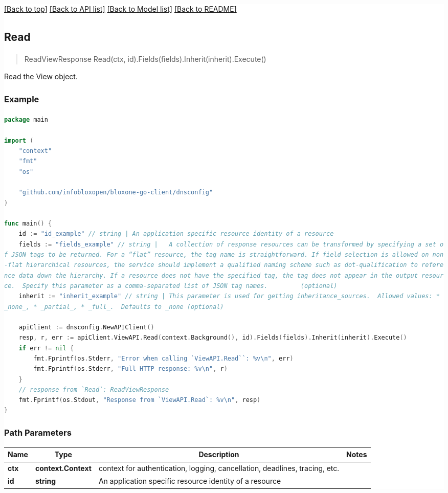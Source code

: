 [[Back to top]](#) [[Back to API list]](../README.md#documentation-for-api-endpoints)
[[Back to Model list]](../README.md#documentation-for-models)
[[Back to README]](../README.md)


## Read

> ReadViewResponse Read(ctx, id).Fields(fields).Inherit(inherit).Execute()

Read the View object.



### Example

```go
package main

import (
	"context"
	"fmt"
	"os"

	"github.com/infobloxopen/bloxone-go-client/dnsconfig"
)

func main() {
	id := "id_example" // string | An application specific resource identity of a resource
	fields := "fields_example" // string |   A collection of response resources can be transformed by specifying a set of JSON tags to be returned. For a “flat” resource, the tag name is straightforward. If field selection is allowed on non-flat hierarchical resources, the service should implement a qualified naming scheme such as dot-qualification to reference data down the hierarchy. If a resource does not have the specified tag, the tag does not appear in the output resource.  Specify this parameter as a comma-separated list of JSON tag names.         (optional)
	inherit := "inherit_example" // string | This parameter is used for getting inheritance_sources.  Allowed values: * _none_, * _partial_, * _full_.  Defaults to _none (optional)

	apiClient := dnsconfig.NewAPIClient()
	resp, r, err := apiClient.ViewAPI.Read(context.Background(), id).Fields(fields).Inherit(inherit).Execute()
	if err != nil {
		fmt.Fprintf(os.Stderr, "Error when calling `ViewAPI.Read``: %v\n", err)
		fmt.Fprintf(os.Stderr, "Full HTTP response: %v\n", r)
	}
	// response from `Read`: ReadViewResponse
	fmt.Fprintf(os.Stdout, "Response from `ViewAPI.Read`: %v\n", resp)
}
```

### Path Parameters


Name | Type | Description  | Notes
------------- | ------------- | ------------- | -------------
**ctx** | **context.Context** | context for authentication, logging, cancellation, deadlines, tracing, etc.
**id** | **string** | An application specific resource identity of a resource | 
